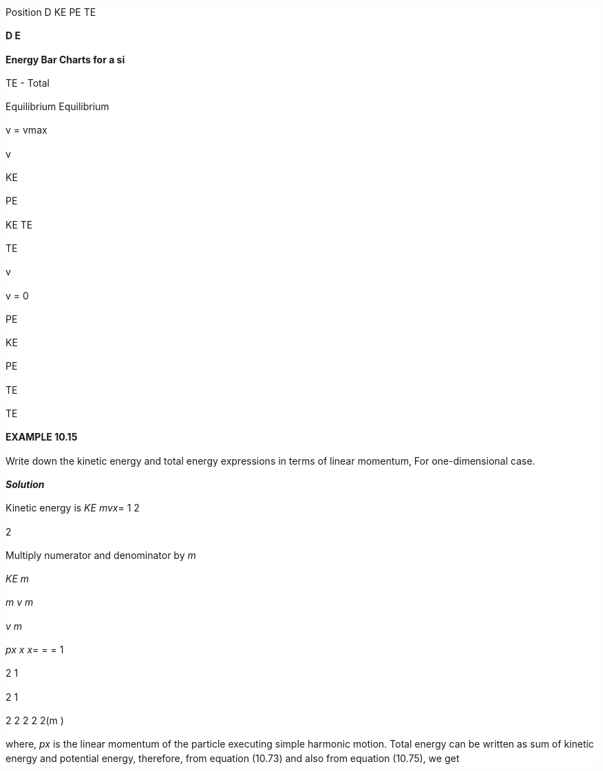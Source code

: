Position D KE PE TE

**D E**

**Energy Bar Charts for a si**

TE - Total

Equilibrium Equilibrium

v = vmax

v

KE

PE

KE TE

TE

v

v = 0

PE

KE

PE

TE

TE  

**EXAMPLE 10.15**

Write down the kinetic energy and total energy expressions in terms of linear momentum, For one-dimensional case.

**_Solution_**

Kinetic energy is _KE mvx_\= 1 2

2

Multiply numerator and denominator by _m_

_KE m_

_m v m_

_v m_

_px x x_\= = = 1

2 1

2 1

2 2 2 2 2(m )

where, _px_ is the linear momentum of the particle executing simple harmonic motion. Total energy can be written as sum of kinetic energy and potential energy, therefore, from equation (10.73) and also from equation (10.75), we get
